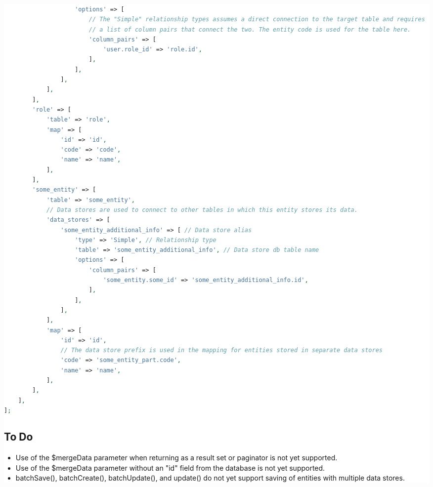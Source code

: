 ```php
                    'options' => [
                        // The "Simple" relationship types assumes a direct connection to the target table and requires
                        // a list of column pairs that connect the two. The entity code is used for the table here.
                        'column_pairs' => [
                            'user.role_id' => 'role.id',
                        ],
                    ],
                ],
            ],
        ],
        'role' => [
            'table' => 'role',
            'map' => [
                'id' => 'id',
                'code' => 'code',
                'name' => 'name',
            ],
        ],
        'some_entity' => [
            'table' => 'some_entity',
            // Data stores are used to connect to other tables in which this entity stores its data.
            'data_stores' => [
                'some_entity_additional_info' => [ // Data store alias
                    'type' => 'Simple', // Relationship type
                    'table' => 'some_entity_additional_info', // Data store db table name
                    'options' => [
                        'column_pairs' => [
                            'some_entity.some_id' => 'some_entity_additional_info.id',
                        ],
                    ],
                ],
            ],
            'map' => [
                'id' => 'id',
                // The data store prefix is used in the mapping for entities stored in separate data stores
                'code' => 'some_entity_part.code',
                'name' => 'name',
            ],
        ],
    ],
];
```


## To Do

* Use of the $mergeData parameter when returning as a result set or paginator is not yet supported.
* Use of the $mergeData parameter without an "id" field from the database is not yet supported.
* batchSave(), batchCreate(), batchUpdate(), and update() do not yet support saving of entities with multiple data stores.

